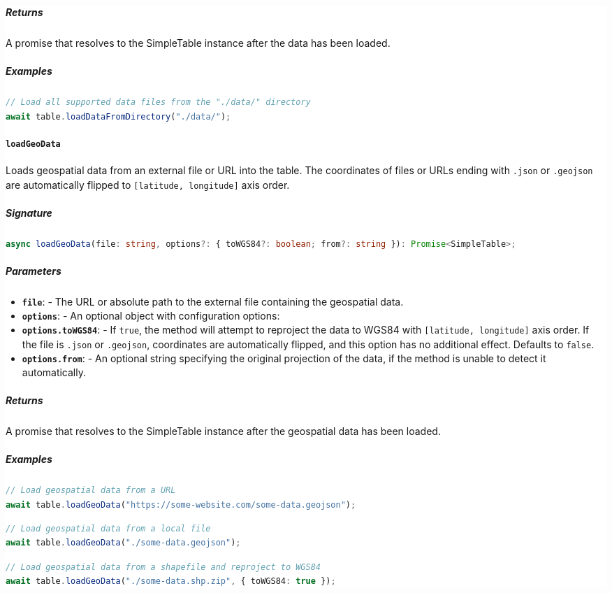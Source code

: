 ##### Returns

A promise that resolves to the SimpleTable instance after the data has been
loaded.

##### Examples

```ts
// Load all supported data files from the "./data/" directory
await table.loadDataFromDirectory("./data/");
```

#### `loadGeoData`

Loads geospatial data from an external file or URL into the table. The
coordinates of files or URLs ending with `.json` or `.geojson` are automatically
flipped to `[latitude, longitude]` axis order.

##### Signature

```typescript
async loadGeoData(file: string, options?: { toWGS84?: boolean; from?: string }): Promise<SimpleTable>;
```

##### Parameters

- **`file`**: - The URL or absolute path to the external file containing the
  geospatial data.
- **`options`**: - An optional object with configuration options:
- **`options.toWGS84`**: - If `true`, the method will attempt to reproject the
  data to WGS84 with `[latitude, longitude]` axis order. If the file is `.json`
  or `.geojson`, coordinates are automatically flipped, and this option has no
  additional effect. Defaults to `false`.
- **`options.from`**: - An optional string specifying the original projection of
  the data, if the method is unable to detect it automatically.

##### Returns

A promise that resolves to the SimpleTable instance after the geospatial data
has been loaded.

##### Examples

```ts
// Load geospatial data from a URL
await table.loadGeoData("https://some-website.com/some-data.geojson");
```

```ts
// Load geospatial data from a local file
await table.loadGeoData("./some-data.geojson");
```

```ts
// Load geospatial data from a shapefile and reproject to WGS84
await table.loadGeoData("./some-data.shp.zip", { toWGS84: true });
```
